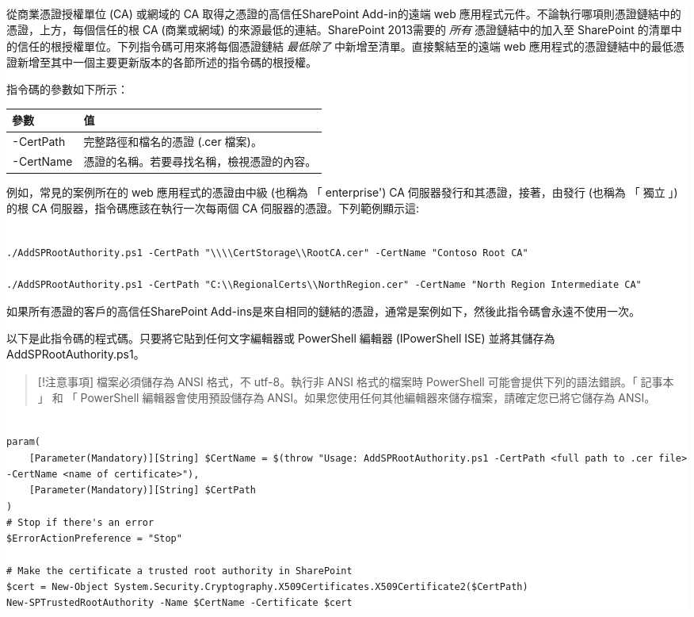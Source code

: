 從商業憑證授權單位 (CA) 或網域的 CA 取得之憑證的高信任SharePoint Add-in的遠端 web 應用程式元件。不論執行哪項則憑證鏈結中的憑證，上方，每個信任的根 CA (商業或網域) 的來源最低的連結。SharePoint 2013需要的 *所有*  憑證鏈結中的加入至 SharePoint 的清單中的信任的根授權單位。下列指令碼可用來將每個憑證鏈結 *最低除了*  中新增至清單。直接繫結至的遠端 web 應用程式的憑證鏈結中的最低憑證新增至其中一個主要更新版本的各節所述的指令碼的根授權。
  
    
    
指令碼的參數如下所示：
  
    
    


|**參數**|**值**|
|:-----|:-----|
|-CertPath <br/> |完整路徑和檔名的憑證 (.cer 檔案)。 <br/> |
|-CertName <br/> |憑證的名稱。若要尋找名稱，檢視憑證的內容。 <br/> |
   
例如，常見的案例所在的 web 應用程式的憑證由中級 (也稱為 「 enterprise') CA 伺服器發行和其憑證，接著，由發行 (也稱為 「 獨立 」) 的根 CA 伺服器，指令碼應該在執行一次每兩個 CA 伺服器的憑證。下列範例顯示這:
  
    
    



```

./AddSPRootAuthority.ps1 -CertPath "\\\\CertStorage\\RootCA.cer" -CertName "Contoso Root CA"

./AddSPRootAuthority.ps1 -CertPath "C:\\RegionalCerts\\NorthRegion.cer" -CertName "North Region Intermediate CA"

```

如果所有憑證的客戶的高信任SharePoint Add-ins是來自相同的鏈結的憑證，通常是案例如下，然後此指令碼會永遠不使用一次。
  
    
    
以下是此指令碼的程式碼。只要將它貼到任何文字編輯器或 PowerShell 編輯器 (IPowerShell ISE) 並將其儲存為 AddSPRootAuthority.ps1。
  
    
    

> [!注意事項]
> 檔案必須儲存為 ANSI 格式，不 utf-8。執行非 ANSI 格式的檔案時 PowerShell 可能會提供下列的語法錯誤。「 記事本 」 和 「 PowerShell 編輯器會使用預設儲存為 ANSI。如果您使用任何其他編輯器來儲存檔案，請確定您已將它儲存為 ANSI。
  
    
    




```

param(
    [Parameter(Mandatory)][String] $CertName = $(throw "Usage: AddSPRootAuthority.ps1 -CertPath <full path to .cer file> -CertName <name of certificate>"),
    [Parameter(Mandatory)][String] $CertPath
)
# Stop if there's an error
$ErrorActionPreference = "Stop"

# Make the certificate a trusted root authority in SharePoint
$cert = New-Object System.Security.Cryptography.X509Certificates.X509Certificate2($CertPath)
New-SPTrustedRootAuthority -Name $CertName -Certificate $cert

```
